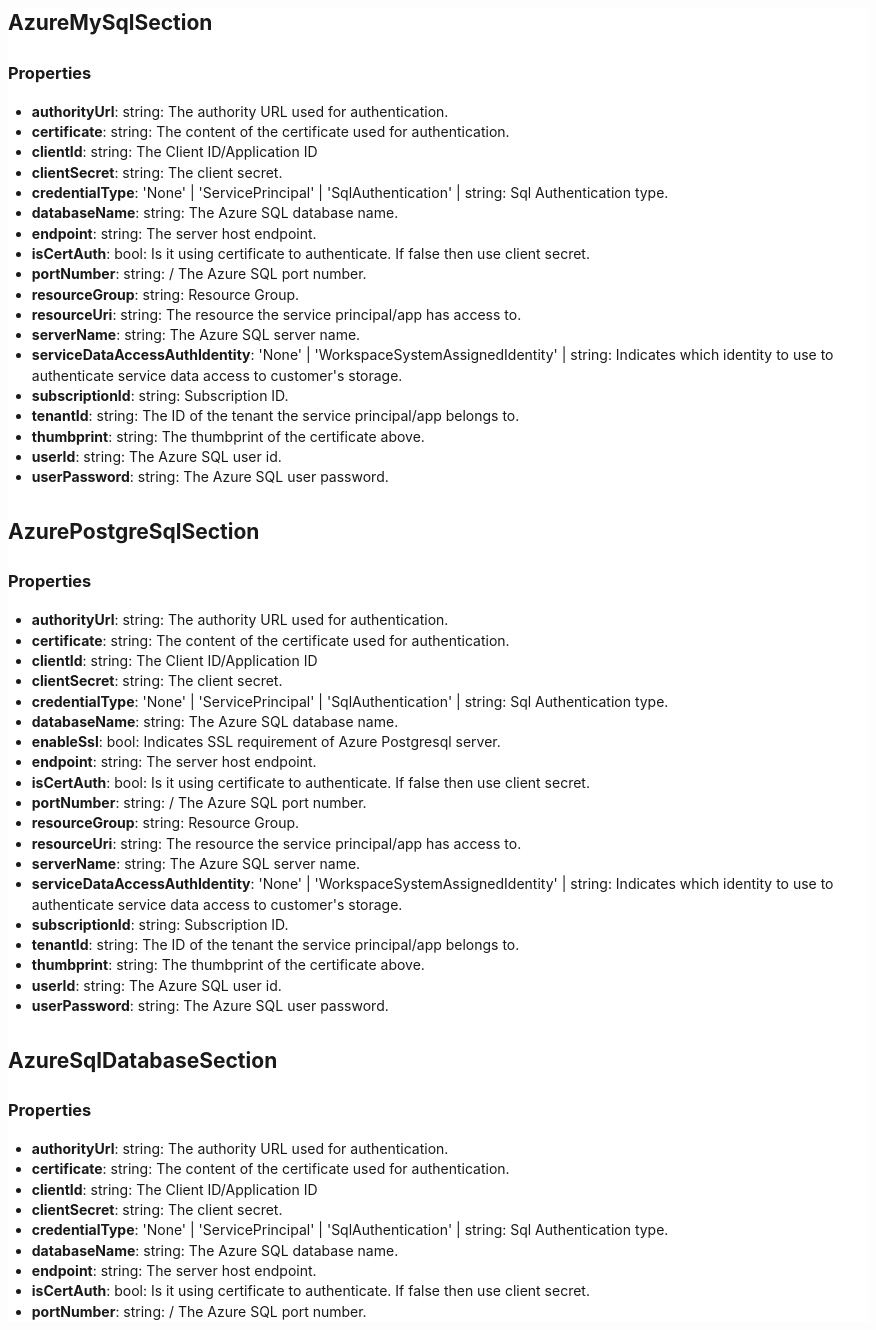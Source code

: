 ## AzureMySqlSection
### Properties
* **authorityUrl**: string: The authority URL used for authentication.
* **certificate**: string: The content of the certificate used for authentication.
* **clientId**: string: The Client ID/Application ID
* **clientSecret**: string: The client secret.
* **credentialType**: 'None' | 'ServicePrincipal' | 'SqlAuthentication' | string: Sql Authentication type.
* **databaseName**: string: The Azure SQL database name.
* **endpoint**: string: The server host endpoint.
* **isCertAuth**: bool: Is it using certificate to authenticate. If false then use client secret.
* **portNumber**: string: / The Azure SQL port number.
* **resourceGroup**: string: Resource Group.
* **resourceUri**: string: The resource the service principal/app has access to.
* **serverName**: string: The Azure SQL server name.
* **serviceDataAccessAuthIdentity**: 'None' | 'WorkspaceSystemAssignedIdentity' | string: Indicates which identity to use to authenticate service data access to customer's storage.
* **subscriptionId**: string: Subscription ID.
* **tenantId**: string: The ID of the tenant the service principal/app belongs to.
* **thumbprint**: string: The thumbprint of the certificate above.
* **userId**: string: The Azure SQL user id.
* **userPassword**: string: The Azure SQL user password.

## AzurePostgreSqlSection
### Properties
* **authorityUrl**: string: The authority URL used for authentication.
* **certificate**: string: The content of the certificate used for authentication.
* **clientId**: string: The Client ID/Application ID
* **clientSecret**: string: The client secret.
* **credentialType**: 'None' | 'ServicePrincipal' | 'SqlAuthentication' | string: Sql Authentication type.
* **databaseName**: string: The Azure SQL database name.
* **enableSsl**: bool: Indicates SSL requirement of Azure Postgresql server.
* **endpoint**: string: The server host endpoint.
* **isCertAuth**: bool: Is it using certificate to authenticate. If false then use client secret.
* **portNumber**: string: / The Azure SQL port number.
* **resourceGroup**: string: Resource Group.
* **resourceUri**: string: The resource the service principal/app has access to.
* **serverName**: string: The Azure SQL server name.
* **serviceDataAccessAuthIdentity**: 'None' | 'WorkspaceSystemAssignedIdentity' | string: Indicates which identity to use to authenticate service data access to customer's storage.
* **subscriptionId**: string: Subscription ID.
* **tenantId**: string: The ID of the tenant the service principal/app belongs to.
* **thumbprint**: string: The thumbprint of the certificate above.
* **userId**: string: The Azure SQL user id.
* **userPassword**: string: The Azure SQL user password.

## AzureSqlDatabaseSection
### Properties
* **authorityUrl**: string: The authority URL used for authentication.
* **certificate**: string: The content of the certificate used for authentication.
* **clientId**: string: The Client ID/Application ID
* **clientSecret**: string: The client secret.
* **credentialType**: 'None' | 'ServicePrincipal' | 'SqlAuthentication' | string: Sql Authentication type.
* **databaseName**: string: The Azure SQL database name.
* **endpoint**: string: The server host endpoint.
* **isCertAuth**: bool: Is it using certificate to authenticate. If false then use client secret.
* **portNumber**: string: / The Azure SQL port number.